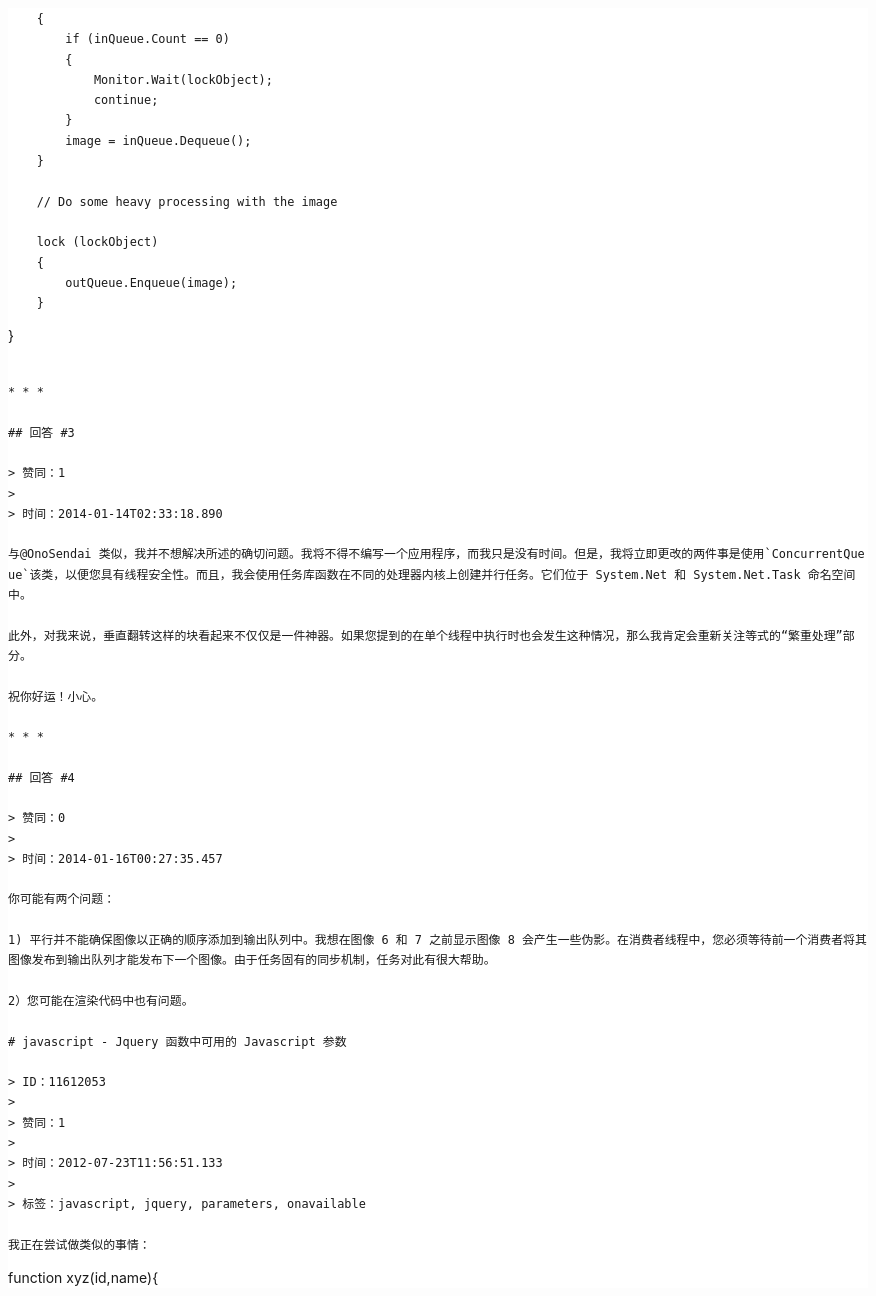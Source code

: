         {
            if (inQueue.Count == 0)
            {
                Monitor.Wait(lockObject);
                continue;
            }                
            image = inQueue.Dequeue();   
        }

        // Do some heavy processing with the image

        lock (lockObject)
        {
            outQueue.Enqueue(image);
        }

} 
```

* * *

## 回答 #3

> 赞同：1
> 
> 时间：2014-01-14T02:33:18.890

与@OnoSendai 类似，我并不想解决所述的确切问题。我将不得不编写一个应用程序，而我只是没有时间。但是，我将立即更改的两件事是使用`ConcurrentQueue`该类，以便您具有线程安全性。而且，我会使用任务库函数在不同的处理器内核上创建并行任务。它们位于 System.Net 和 System.Net.Task 命名空间中。

此外，对我来说，垂直翻转这样的块看起来不仅仅是一件神器。如果您提到的在单个线程中执行时也会发生这种情况，那么我肯定会重新关注等式的“繁重处理”部分。

祝你好运！小心。

* * *

## 回答 #4

> 赞同：0
> 
> 时间：2014-01-16T00:27:35.457

你可能有两个问题：

1) 平行并不能确保图像以正确的顺序添加到输出队列中。我想在图像 6 和 7 之前显示图像 8 会产生一些伪影。在消费者线程中，您必须等待前一个消费者将其图像发布到输出队列才能发布下一个图像。由于任务固有的同步机制，任务对此有很大帮助。

2）您可能在渲染代码中也有问题。

# javascript - Jquery 函数中可用的 Javascript 参数

> ID：11612053
> 
> 赞同：1
> 
> 时间：2012-07-23T11:56:51.133
> 
> 标签：javascript, jquery, parameters, onavailable

我正在尝试做类似的事情：

```
function xyz(id,name){
